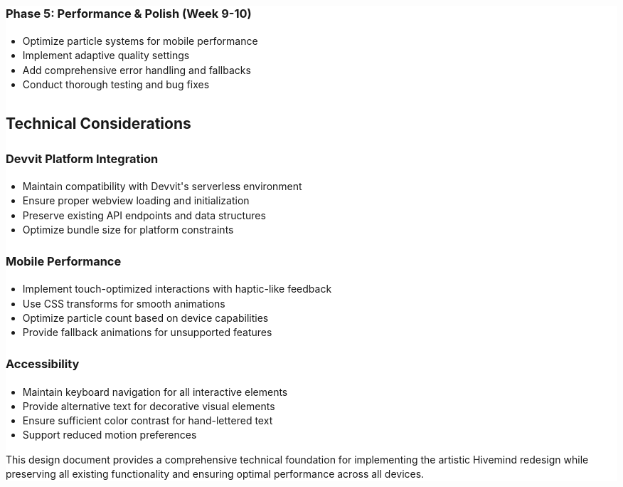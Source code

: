 ### Phase 5: Performance & Polish (Week 9-10)
- Optimize particle systems for mobile performance
- Implement adaptive quality settings
- Add comprehensive error handling and fallbacks
- Conduct thorough testing and bug fixes

## Technical Considerations

### Devvit Platform Integration
- Maintain compatibility with Devvit's serverless environment
- Ensure proper webview loading and initialization
- Preserve existing API endpoints and data structures
- Optimize bundle size for platform constraints

### Mobile Performance
- Implement touch-optimized interactions with haptic-like feedback
- Use CSS transforms for smooth animations
- Optimize particle count based on device capabilities
- Provide fallback animations for unsupported features

### Accessibility
- Maintain keyboard navigation for all interactive elements
- Provide alternative text for decorative visual elements
- Ensure sufficient color contrast for hand-lettered text
- Support reduced motion preferences

This design document provides a comprehensive technical foundation for implementing the artistic Hivemind redesign while preserving all existing functionality and ensuring optimal performance across all devices.
